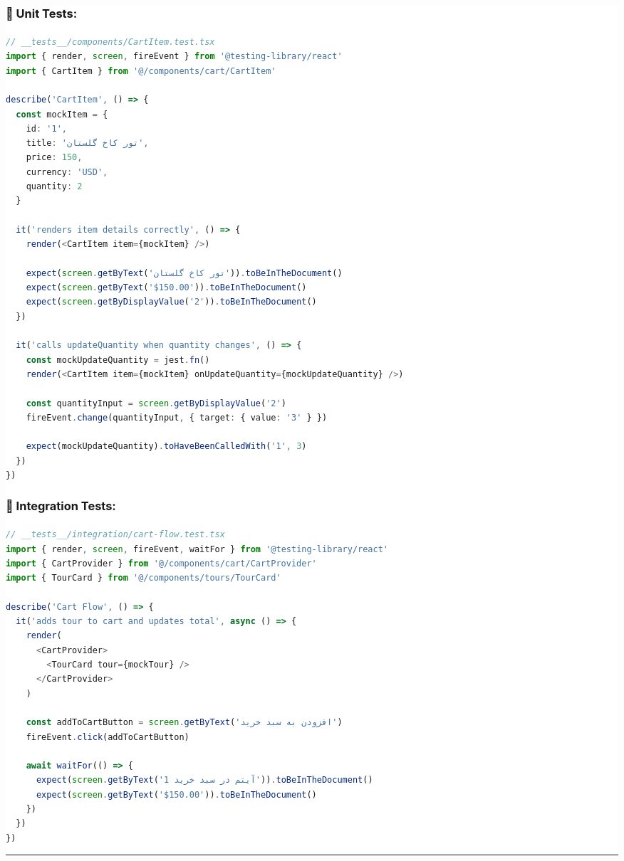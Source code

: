 ### **🧪 Unit Tests:**
```typescript
// __tests__/components/CartItem.test.tsx
import { render, screen, fireEvent } from '@testing-library/react'
import { CartItem } from '@/components/cart/CartItem'

describe('CartItem', () => {
  const mockItem = {
    id: '1',
    title: 'تور کاخ گلستان',
    price: 150,
    currency: 'USD',
    quantity: 2
  }
  
  it('renders item details correctly', () => {
    render(<CartItem item={mockItem} />)
    
    expect(screen.getByText('تور کاخ گلستان')).toBeInTheDocument()
    expect(screen.getByText('$150.00')).toBeInTheDocument()
    expect(screen.getByDisplayValue('2')).toBeInTheDocument()
  })
  
  it('calls updateQuantity when quantity changes', () => {
    const mockUpdateQuantity = jest.fn()
    render(<CartItem item={mockItem} onUpdateQuantity={mockUpdateQuantity} />)
    
    const quantityInput = screen.getByDisplayValue('2')
    fireEvent.change(quantityInput, { target: { value: '3' } })
    
    expect(mockUpdateQuantity).toHaveBeenCalledWith('1', 3)
  })
})
```

### **🧪 Integration Tests:**
```typescript
// __tests__/integration/cart-flow.test.tsx
import { render, screen, fireEvent, waitFor } from '@testing-library/react'
import { CartProvider } from '@/components/cart/CartProvider'
import { TourCard } from '@/components/tours/TourCard'

describe('Cart Flow', () => {
  it('adds tour to cart and updates total', async () => {
    render(
      <CartProvider>
        <TourCard tour={mockTour} />
      </CartProvider>
    )
    
    const addToCartButton = screen.getByText('افزودن به سبد خرید')
    fireEvent.click(addToCartButton)
    
    await waitFor(() => {
      expect(screen.getByText('1 آیتم در سبد خرید')).toBeInTheDocument()
      expect(screen.getByText('$150.00')).toBeInTheDocument()
    })
  })
})
```

---